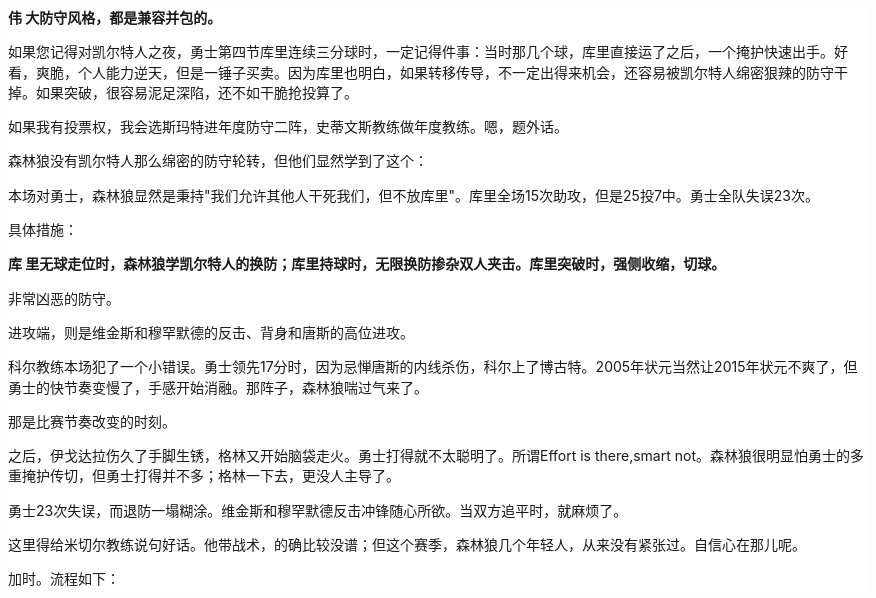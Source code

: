  **伟 大防守风格，都是兼容并包的。**

如果您记得对凯尔特人之夜，勇士第四节库里连续三分球时，一定记得件事：当时那几个球，库里直接运了之后，一个掩护快速出手。好看，爽脆，个人能力逆天，但是一锤子买卖。因为库里也明白，如果转移传导，不一定出得来机会，还容易被凯尔特人绵密狠辣的防守干掉。如果突破，很容易泥足深陷，还不如干脆抢投算了。

如果我有投票权，我会选斯玛特进年度防守二阵，史蒂文斯教练做年度教练。嗯，题外话。

  
  

森林狼没有凯尔特人那么绵密的防守轮转，但他们显然学到了这个：

本场对勇士，森林狼显然是秉持"我们允许其他人干死我们，但不放库里"。库里全场15次助攻，但是25投7中。勇士全队失误23次。

  

具体措施：

 **库 里无球走位时，森林狼学凯尔特人的换防；库里持球时，无限换防掺杂双人夹击。库里突破时，强侧收缩，切球。**

非常凶恶的防守。

进攻端，则是维金斯和穆罕默德的反击、背身和唐斯的高位进攻。

  

科尔教练本场犯了一个小错误。勇士领先17分时，因为忌惮唐斯的内线杀伤，科尔上了博古特。2005年状元当然让2015年状元不爽了，但勇士的快节奏变慢了，手感开始消融。那阵子，森林狼喘过气来了。

那是比赛节奏改变的时刻。

之后，伊戈达拉伤久了手脚生锈，格林又开始脑袋走火。勇士打得就不太聪明了。所谓Effort is there,smart
not。森林狼很明显怕勇士的多重掩护传切，但勇士打得并不多；格林一下去，更没人主导了。

勇士23次失误，而退防一塌糊涂。维金斯和穆罕默德反击冲锋随心所欲。当双方追平时，就麻烦了。

这里得给米切尔教练说句好话。他带战术，的确比较没谱；但这个赛季，森林狼几个年轻人，从来没有紧张过。自信心在那儿呢。

  

加时。流程如下：


